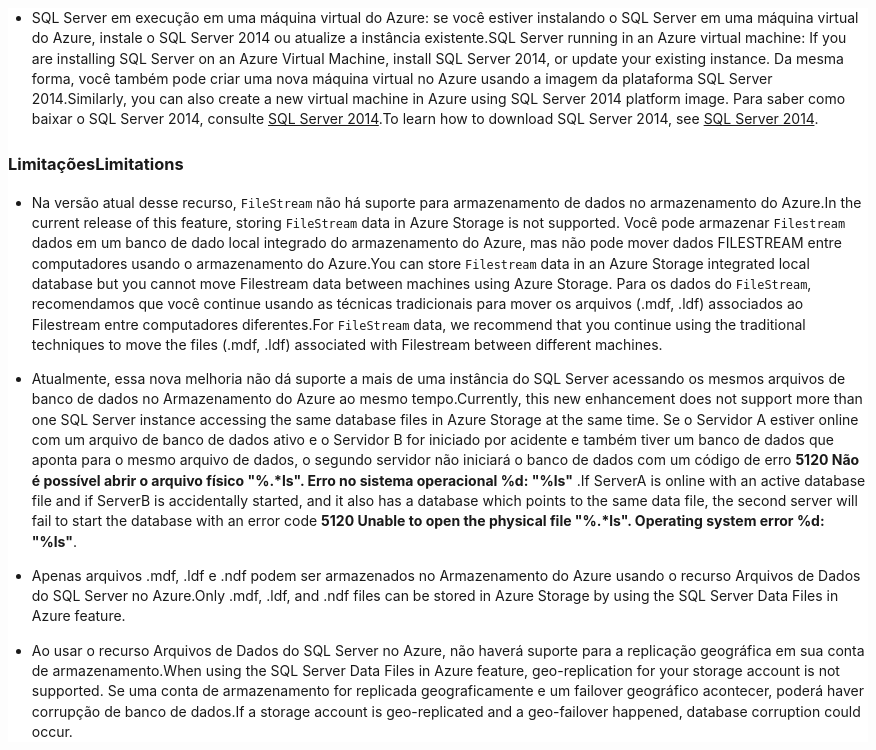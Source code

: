 -   <span data-ttu-id="05c51-171">SQL Server em execução em uma máquina virtual do Azure: se você estiver instalando o SQL Server em uma máquina virtual do Azure, instale o SQL Server 2014 ou atualize a instância existente.</span><span class="sxs-lookup"><span data-stu-id="05c51-171">SQL Server running in an Azure virtual machine: If you are installing SQL Server on an Azure Virtual Machine, install SQL Server 2014, or update your existing instance.</span></span> <span data-ttu-id="05c51-172">Da mesma forma, você também pode criar uma nova máquina virtual no Azure usando a imagem da plataforma SQL Server 2014.</span><span class="sxs-lookup"><span data-stu-id="05c51-172">Similarly, you can also create a new virtual machine in Azure using SQL Server 2014 platform image.</span></span> <span data-ttu-id="05c51-173">Para saber como baixar o SQL Server 2014, consulte [SQL Server 2014](https://www.microsoft.com/sqlserver/sql-server-2014.aspx).</span><span class="sxs-lookup"><span data-stu-id="05c51-173">To learn how to download SQL Server 2014, see [SQL Server 2014](https://www.microsoft.com/sqlserver/sql-server-2014.aspx).</span></span>  
  
###  <a name="limitations"></a><a name="bkmk_Limitations"></a> <span data-ttu-id="05c51-174">Limitações</span><span class="sxs-lookup"><span data-stu-id="05c51-174">Limitations</span></span>  
  
-   <span data-ttu-id="05c51-175">Na versão atual desse recurso, `FileStream` não há suporte para armazenamento de dados no armazenamento do Azure.</span><span class="sxs-lookup"><span data-stu-id="05c51-175">In the current release of this feature, storing `FileStream` data in Azure Storage is not supported.</span></span> <span data-ttu-id="05c51-176">Você pode armazenar `Filestream` dados em um banco de dado local integrado do armazenamento do Azure, mas não pode mover dados FILESTREAM entre computadores usando o armazenamento do Azure.</span><span class="sxs-lookup"><span data-stu-id="05c51-176">You can store `Filestream` data in an Azure Storage integrated local database but you cannot move Filestream data between machines using Azure Storage.</span></span> <span data-ttu-id="05c51-177">Para os dados do `FileStream`, recomendamos que você continue usando as técnicas tradicionais para mover os arquivos (.mdf, .ldf) associados ao Filestream entre computadores diferentes.</span><span class="sxs-lookup"><span data-stu-id="05c51-177">For `FileStream` data, we recommend that you continue using the traditional techniques to move the files (.mdf, .ldf) associated with Filestream between different machines.</span></span>  
  
-   <span data-ttu-id="05c51-178">Atualmente, essa nova melhoria não dá suporte a mais de uma instância do SQL Server acessando os mesmos arquivos de banco de dados no Armazenamento do Azure ao mesmo tempo.</span><span class="sxs-lookup"><span data-stu-id="05c51-178">Currently, this new enhancement does not support more than one SQL Server instance accessing the same database files in Azure Storage at the same time.</span></span> <span data-ttu-id="05c51-179">Se o Servidor A estiver online com um arquivo de banco de dados ativo e o Servidor B for iniciado por acidente e também tiver um banco de dados que aponta para o mesmo arquivo de dados, o segundo servidor não iniciará o banco de dados com um código de erro **5120 Não é possível abrir o arquivo físico "%.\*ls". Erro no sistema operacional %d: "%ls"** .</span><span class="sxs-lookup"><span data-stu-id="05c51-179">If ServerA is online with an active database file and if ServerB is accidentally started, and it also has a database which points to the same data file, the second server will fail to start the database with an error code **5120 Unable to open the physical file "%.\*ls". Operating system error %d: "%ls"**.</span></span>  
  
-   <span data-ttu-id="05c51-180">Apenas arquivos .mdf, .ldf e .ndf podem ser armazenados no Armazenamento do Azure usando o recurso Arquivos de Dados do SQL Server no Azure.</span><span class="sxs-lookup"><span data-stu-id="05c51-180">Only .mdf, .ldf, and .ndf files can be stored in Azure Storage by using the SQL Server Data Files in Azure feature.</span></span>  
  
-   <span data-ttu-id="05c51-181">Ao usar o recurso Arquivos de Dados do SQL Server no Azure, não haverá suporte para a replicação geográfica em sua conta de armazenamento.</span><span class="sxs-lookup"><span data-stu-id="05c51-181">When using the SQL Server Data Files in Azure feature, geo-replication for your storage account is not supported.</span></span> <span data-ttu-id="05c51-182">Se uma conta de armazenamento for replicada geograficamente e um failover geográfico acontecer, poderá haver corrupção de banco de dados.</span><span class="sxs-lookup"><span data-stu-id="05c51-182">If a storage account is geo-replicated and a geo-failover happened, database corruption could occur.</span></span>  
  